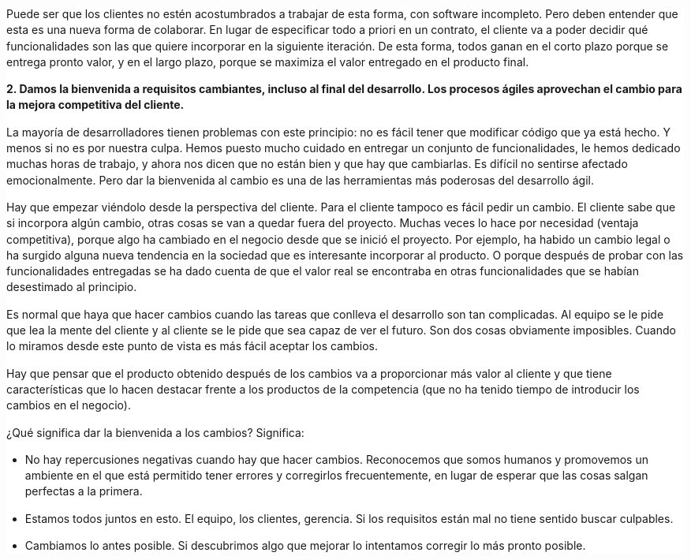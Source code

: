 Puede ser que los clientes no estén acostumbrados a trabajar de esta
forma, con software incompleto. Pero deben entender que esta es una
nueva forma de colaborar. En lugar de especificar todo a priori en un
contrato, el cliente va a poder decidir qué funcionalidades son las
que quiere incorporar en la siguiente iteración. De esta forma, todos
ganan en el corto plazo porque se entrega pronto valor, y en el largo
plazo, porque se maximiza el valor entregado en el producto final.


**2. Damos la bienvenida a requisitos cambiantes, incluso al final del
  desarrollo. Los procesos ágiles aprovechan el cambio para la mejora
  competitiva del cliente.**

La mayoría de desarrolladores tienen problemas con este principio: no
es fácil tener que modificar código que ya está hecho. Y menos si no
es por nuestra culpa. Hemos puesto mucho cuidado en entregar un
conjunto de funcionalidades, le hemos dedicado muchas horas de
trabajo, y ahora nos dicen que no están bien y que hay que
cambiarlas. Es difícil no sentirse afectado emocionalmente. Pero dar
la bienvenida al cambio es una de las herramientas más poderosas del
desarrollo ágil.

Hay que empezar viéndolo desde la perspectiva del cliente. Para el
cliente tampoco es fácil pedir un cambio. El cliente sabe que si
incorpora algún cambio, otras cosas se van a quedar fuera del
proyecto. Muchas veces lo hace por necesidad (ventaja competitiva),
porque algo ha cambiado en el negocio desde que se inició el
proyecto. Por ejemplo, ha habido un cambio legal o ha surgido alguna
nueva tendencia en la sociedad que es interesante incorporar al
producto. O porque después de probar con las funcionalidades
entregadas se ha dado cuenta de que el valor real se encontraba en
otras funcionalidades que se habían desestimado al principio.

Es normal que haya que hacer cambios cuando las tareas que conlleva el
desarrollo son tan complicadas. Al equipo se le pide que lea la mente
del cliente y al cliente se le pide que sea capaz de ver el
futuro. Son dos cosas obviamente imposibles. Cuando lo miramos desde
este punto de vista es más fácil aceptar los cambios.

Hay que pensar que el producto obtenido después de los cambios va a
proporcionar más valor al cliente y que tiene características que lo
hacen destacar frente a los productos de la competencia (que no ha
tenido tiempo de introducir los cambios en el negocio).

¿Qué significa dar la bienvenida a los cambios? Significa:

- No hay repercusiones negativas cuando hay que hacer
  cambios. Reconocemos que somos humanos y promovemos un ambiente en
  el que está permitido tener errores y corregirlos frecuentemente, en
  lugar de esperar que las cosas salgan perfectas a la primera.

- Estamos todos juntos en esto. El equipo, los clientes, gerencia. Si
  los requisitos están mal no tiene sentido buscar culpables.

- Cambiamos lo antes posible. Si descubrimos algo que mejorar lo
  intentamos corregir lo más pronto posible.
